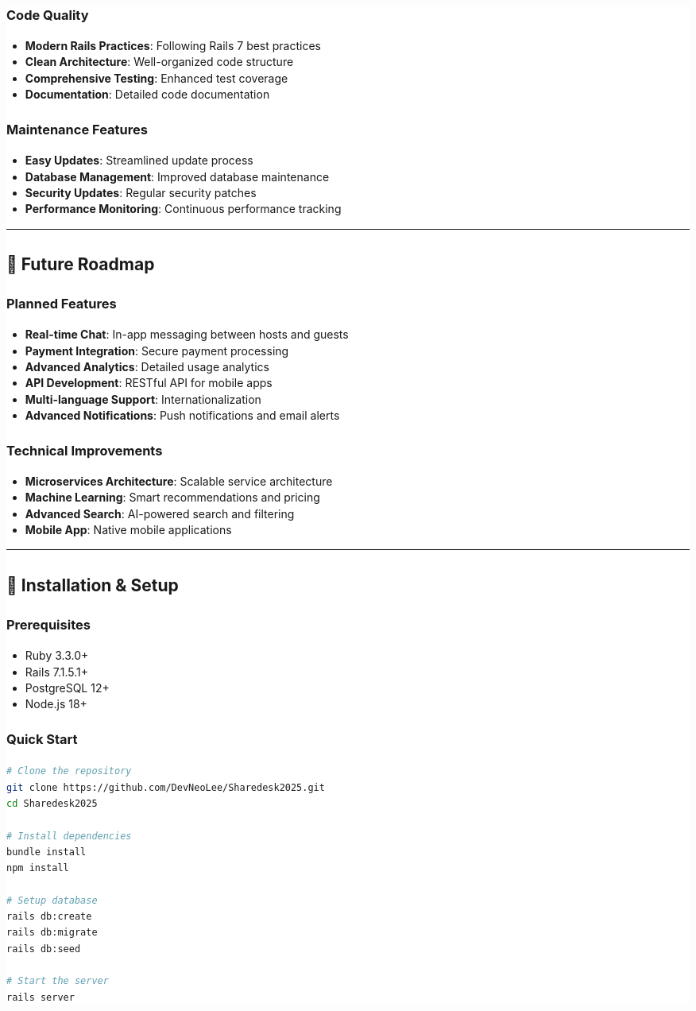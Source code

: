 ### Code Quality
- **Modern Rails Practices**: Following Rails 7 best practices
- **Clean Architecture**: Well-organized code structure
- **Comprehensive Testing**: Enhanced test coverage
- **Documentation**: Detailed code documentation

### Maintenance Features
- **Easy Updates**: Streamlined update process
- **Database Management**: Improved database maintenance
- **Security Updates**: Regular security patches
- **Performance Monitoring**: Continuous performance tracking

---

## 🌟 Future Roadmap

### Planned Features
- **Real-time Chat**: In-app messaging between hosts and guests
- **Payment Integration**: Secure payment processing
- **Advanced Analytics**: Detailed usage analytics
- **API Development**: RESTful API for mobile apps
- **Multi-language Support**: Internationalization
- **Advanced Notifications**: Push notifications and email alerts

### Technical Improvements
- **Microservices Architecture**: Scalable service architecture
- **Machine Learning**: Smart recommendations and pricing
- **Advanced Search**: AI-powered search and filtering
- **Mobile App**: Native mobile applications

---

## 📝 Installation & Setup

### Prerequisites
- Ruby 3.3.0+
- Rails 7.1.5.1+
- PostgreSQL 12+
- Node.js 18+

### Quick Start
```bash
# Clone the repository
git clone https://github.com/DevNeoLee/Sharedesk2025.git
cd Sharedesk2025

# Install dependencies
bundle install
npm install

# Setup database
rails db:create
rails db:migrate
rails db:seed

# Start the server
rails server
```
